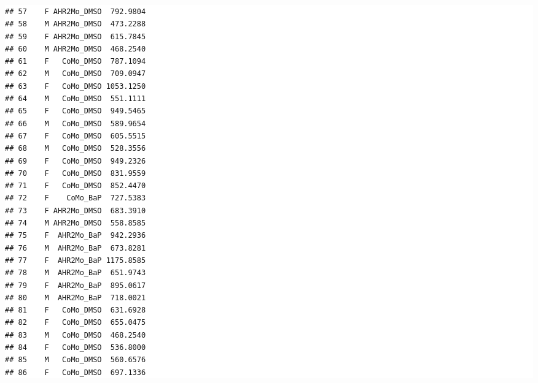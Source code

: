     ## 57    F AHR2Mo_DMSO  792.9804
    ## 58    M AHR2Mo_DMSO  473.2288
    ## 59    F AHR2Mo_DMSO  615.7845
    ## 60    M AHR2Mo_DMSO  468.2540
    ## 61    F   CoMo_DMSO  787.1094
    ## 62    M   CoMo_DMSO  709.0947
    ## 63    F   CoMo_DMSO 1053.1250
    ## 64    M   CoMo_DMSO  551.1111
    ## 65    F   CoMo_DMSO  949.5465
    ## 66    M   CoMo_DMSO  589.9654
    ## 67    F   CoMo_DMSO  605.5515
    ## 68    M   CoMo_DMSO  528.3556
    ## 69    F   CoMo_DMSO  949.2326
    ## 70    F   CoMo_DMSO  831.9559
    ## 71    F   CoMo_DMSO  852.4470
    ## 72    F    CoMo_BaP  727.5383
    ## 73    F AHR2Mo_DMSO  683.3910
    ## 74    M AHR2Mo_DMSO  558.8585
    ## 75    F  AHR2Mo_BaP  942.2936
    ## 76    M  AHR2Mo_BaP  673.8281
    ## 77    F  AHR2Mo_BaP 1175.8585
    ## 78    M  AHR2Mo_BaP  651.9743
    ## 79    F  AHR2Mo_BaP  895.0617
    ## 80    M  AHR2Mo_BaP  718.0021
    ## 81    F   CoMo_DMSO  631.6928
    ## 82    F   CoMo_DMSO  655.0475
    ## 83    M   CoMo_DMSO  468.2540
    ## 84    F   CoMo_DMSO  536.8000
    ## 85    M   CoMo_DMSO  560.6576
    ## 86    F   CoMo_DMSO  697.1336
